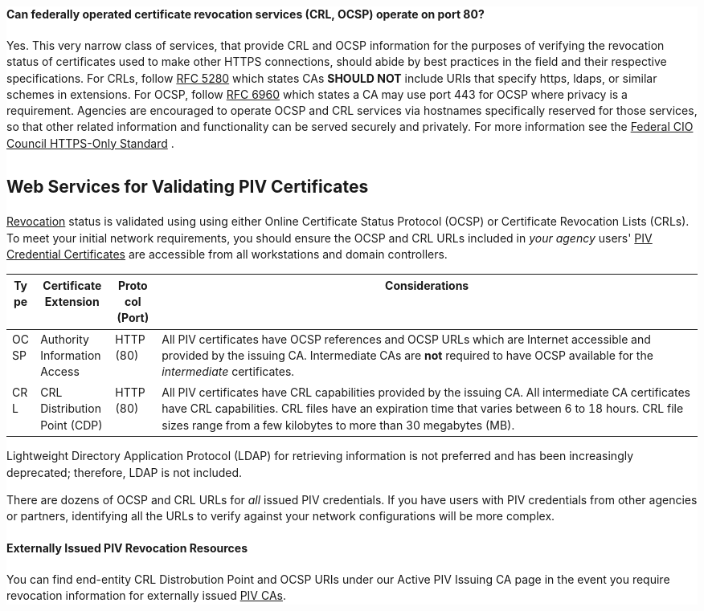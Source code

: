 <div class="usa-alert usa-alert--error" role="alert">
  <div class="usa-alert__body">
    <h4 class="usa-alert__heading">Can federally operated certificate revocation services (CRL, OCSP) operate on port 80?</h4>
    <p class="usa-alert__text">
      Yes. This very narrow class of services, that provide CRL and OCSP information for the purposes of verifying the revocation status of certificates used to make other HTTPS connections, should abide by best practices in the field and their respective specifications. For CRLs, follow 
      <a class="usa-link usa-link--external" href="https://tools.ietf.org/html/rfc5280" target="_blank" rel="noopener noreferrer">RFC 5280</a>
      which states CAs <strong>SHOULD NOT</strong> include URIs that specify https, ldaps, or similar schemes in extensions. For OCSP, follow 
      <a class="usa-link usa-link--external" href="https://tools.ietf.org/html/rfc6960" target="_blank" rel="noopener noreferrer">RFC 6960</a>
      which states a CA may use port 443 for OCSP where privacy is a requirement. Agencies are encouraged to operate OCSP and CRL services via hostnames specifically reserved for those services, so that other related information and functionality can be served securely and privately. For more information see the 
      <a class="usa-link usa-link--external" href="https://https.cio.gov/guide/#are-federally-operated-certificate-revocation-services-crl-ocsp-also-required-to-move-to-https" target="_blank" rel="noopener noreferrer">Federal CIO Council HTTPS-Only Standard</a>
      .
    </p>
  </div>
</div>

## Web Services for Validating PIV Certificates

[Revocation]({{site.baseurl}}/university/pki/#revocation-checking) status is validated using using either Online Certificate Status Protocol (OCSP) or Certificate Revocation Lists (CRLs). To meet your initial network requirements, you should ensure the OCSP and CRL URLs included in *your agency* users' [PIV Credential Certificates]({{site.baseurl}}/university/piv/#view-your-piv-credential-certificates) are accessible from all workstations and domain controllers.

| Type | Certificate Extension | Protocol (Port) | Considerations|
| ----- | -------| -------| ------|
| OCSP | Authority Information Access | HTTP (80) | All PIV certificates have OCSP references and OCSP URLs which are Internet accessible and provided by the issuing CA. Intermediate CAs are **not** required to have OCSP available for the _intermediate_ certificates.|
| CRL  | CRL Distribution Point (CDP) | HTTP (80) | All PIV certificates have CRL capabilities provided by the issuing CA.  All intermediate CA certificates have CRL capabilities.  CRL files have an expiration time that varies between 6 to 18 hours. CRL file sizes range from a few kilobytes to more than 30 megabytes (MB).

Lightweight Directory Application Protocol (LDAP) for retrieving information is not preferred and has been increasingly deprecated; therefore, LDAP is not included.

There are dozens of OCSP and CRL URLs for *all* issued PIV credentials.  If you have users with PIV credentials from other agencies or partners, identifying all the URLs to verify against your network configurations will be more complex.

<div class="usa-alert usa-alert--success">
  <div class="usa-alert__body">
    <h4 class="usa-alert__heading">Externally Issued PIV Revocation Resources</h4>
    <p class="usa-alert__text">
     You can find end-entity CRL Distrobution Point and OCSP URIs under our Active PIV Issuing CA page in the event you require revocation information for externally issued <a class="usa-link usa-link--external" href="https://www.idmanagement.gov/fpki/notifications/#active-issuing-ca-certificate-details" target="_blank">PIV CAs</a>.
    </p>
  </div>
</div>
